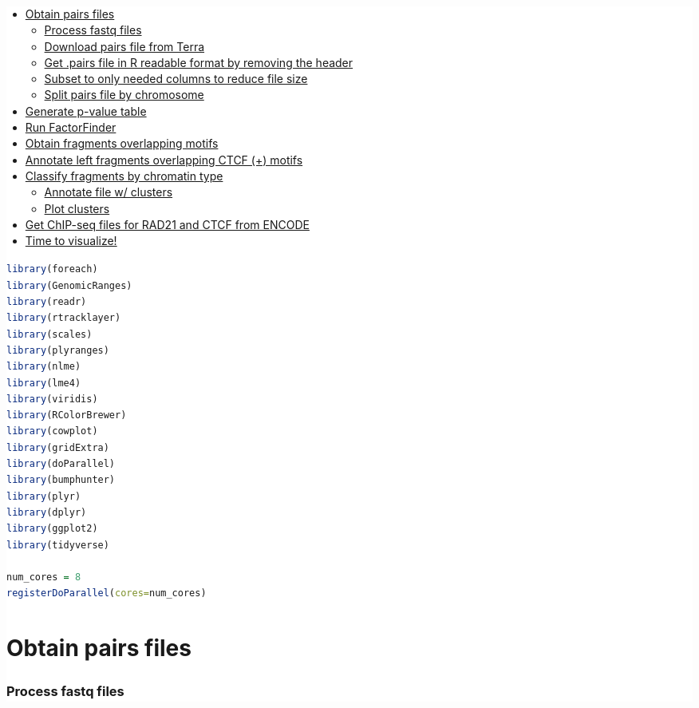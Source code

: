 
- [Obtain pairs files](#obtain-pairs-files)
  - [Process fastq files](#process-fastq-files)
  - [Download pairs file from Terra](#download-pairs-file-from-terra)
  - [Get .pairs file in R readable format by removing the
    header](#get-pairs-file-in-r-readable-format-by-removing-the-header)
  - [Subset to only needed columns to reduce file
    size](#subset-to-only-needed-columns-to-reduce-file-size)
  - [Split pairs file by chromosome](#split-pairs-file-by-chromosome)
- [Generate p-value table](#generate-p-value-table)
- [Run FactorFinder](#run-factorfinder)
- [Obtain fragments overlapping
  motifs](#obtain-fragments-overlapping-motifs)
- [Annotate left fragments overlapping CTCF (+)
  motifs](#annotate-left-fragments-overlapping-ctcf--motifs)
- [Classify fragments by chromatin
  type](#classify-fragments-by-chromatin-type)
  - [Annotate file w/ clusters](#annotate-file-w-clusters)
  - [Plot clusters](#plot-clusters)
- [Get ChIP-seq files for RAD21 and CTCF from
  ENCODE](#get-chip-seq-files-for-rad21-and-ctcf-from-encode)
- [Time to visualize!](#time-to-visualize)

``` r
library(foreach)
library(GenomicRanges)
library(readr)
library(rtracklayer)
library(scales)
library(plyranges)
library(nlme)
library(lme4)
library(viridis)
library(RColorBrewer)
library(cowplot)
library(gridExtra)
library(doParallel)
library(bumphunter)
library(plyr)
library(dplyr)
library(ggplot2)
library(tidyverse)

num_cores = 8
registerDoParallel(cores=num_cores)
```

# Obtain pairs files

### Process fastq files
